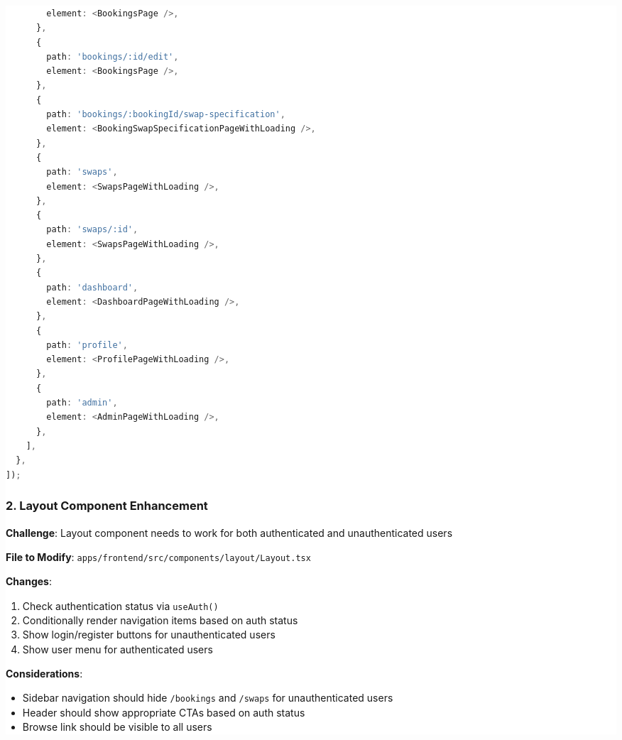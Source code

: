 ```typescript
        element: <BookingsPage />,
      },
      {
        path: 'bookings/:id/edit',
        element: <BookingsPage />,
      },
      {
        path: 'bookings/:bookingId/swap-specification',
        element: <BookingSwapSpecificationPageWithLoading />,
      },
      {
        path: 'swaps',
        element: <SwapsPageWithLoading />,
      },
      {
        path: 'swaps/:id',
        element: <SwapsPageWithLoading />,
      },
      {
        path: 'dashboard',
        element: <DashboardPageWithLoading />,
      },
      {
        path: 'profile',
        element: <ProfilePageWithLoading />,
      },
      {
        path: 'admin',
        element: <AdminPageWithLoading />,
      },
    ],
  },
]);
```

### 2. Layout Component Enhancement

**Challenge**: Layout component needs to work for both authenticated and unauthenticated users

**File to Modify**: `apps/frontend/src/components/layout/Layout.tsx`

**Changes**:
1. Check authentication status via `useAuth()`
2. Conditionally render navigation items based on auth status
3. Show login/register buttons for unauthenticated users
4. Show user menu for authenticated users

**Considerations**:
- Sidebar navigation should hide `/bookings` and `/swaps` for unauthenticated users
- Header should show appropriate CTAs based on auth status
- Browse link should be visible to all users
